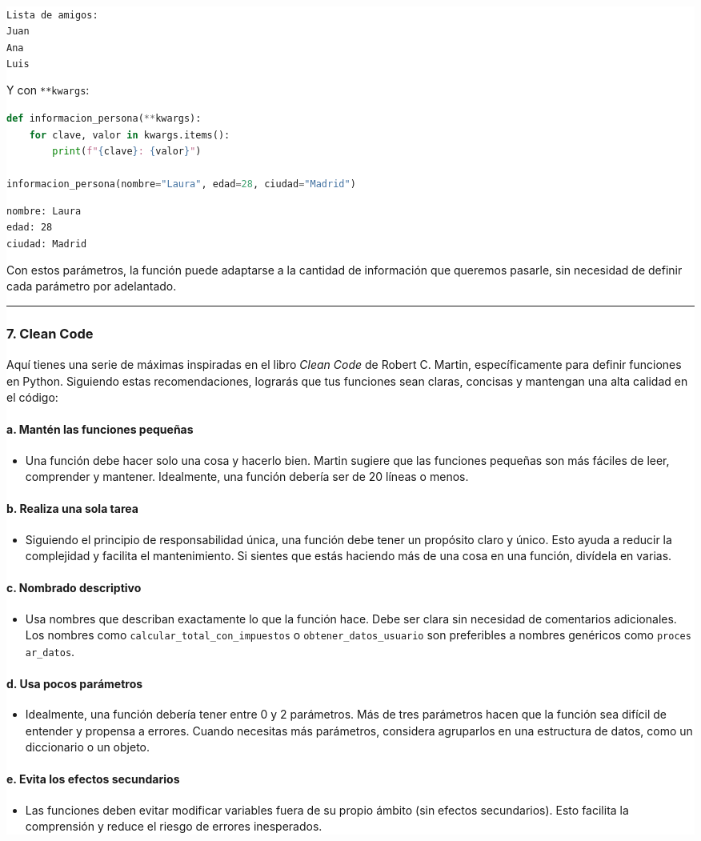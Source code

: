     Lista de amigos:
    Juan
    Ana
    Luis


Y con `**kwargs`:


```python
def informacion_persona(**kwargs):
    for clave, valor in kwargs.items():
        print(f"{clave}: {valor}")

informacion_persona(nombre="Laura", edad=28, ciudad="Madrid")
```

    nombre: Laura
    edad: 28
    ciudad: Madrid


Con estos parámetros, la función puede adaptarse a la cantidad de información que queremos pasarle, sin necesidad de definir cada parámetro por adelantado.

---

### 7. Clean Code

Aquí tienes una serie de máximas inspiradas en el libro *Clean Code* de Robert C. Martin, específicamente para definir funciones en Python. Siguiendo estas recomendaciones, lograrás que tus funciones sean claras, concisas y mantengan una alta calidad en el código:

#### a. Mantén las funciones pequeñas
   - Una función debe hacer solo una cosa y hacerlo bien. Martin sugiere que las funciones pequeñas son más fáciles de leer, comprender y mantener. Idealmente, una función debería ser de 20 líneas o menos.

#### b. Realiza una sola tarea
   - Siguiendo el principio de responsabilidad única, una función debe tener un propósito claro y único. Esto ayuda a reducir la complejidad y facilita el mantenimiento. Si sientes que estás haciendo más de una cosa en una función, divídela en varias.

#### c. Nombrado descriptivo
   - Usa nombres que describan exactamente lo que la función hace. Debe ser clara sin necesidad de comentarios adicionales. Los nombres como `calcular_total_con_impuestos` o `obtener_datos_usuario` son preferibles a nombres genéricos como `procesar_datos`.

#### d. Usa pocos parámetros
   - Idealmente, una función debería tener entre 0 y 2 parámetros. Más de tres parámetros hacen que la función sea difícil de entender y propensa a errores. Cuando necesitas más parámetros, considera agruparlos en una estructura de datos, como un diccionario o un objeto.

#### e. Evita los efectos secundarios
   - Las funciones deben evitar modificar variables fuera de su propio ámbito (sin efectos secundarios). Esto facilita la comprensión y reduce el riesgo de errores inesperados. 
